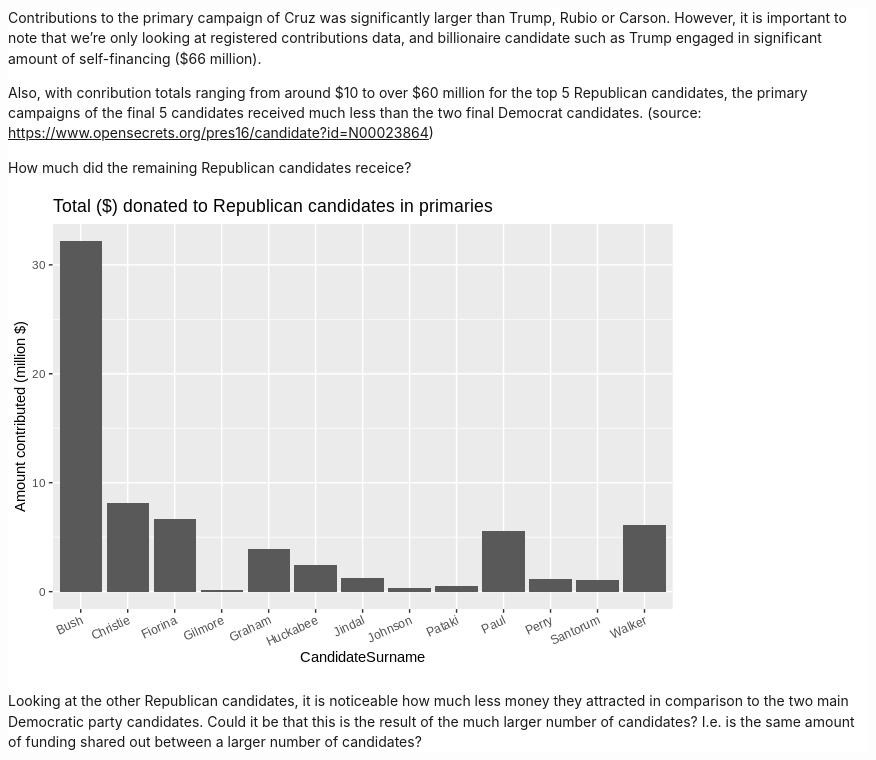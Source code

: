 Contributions to the primary campaign of Cruz was significantly larger
than Trump, Rubio or Carson. However, it is important to note that we’re
only looking at registered contributions data, and billionaire candidate
such as Trump engaged in significant amount of self-financing ($66
million).

Also, with conribution totals ranging from around $10 to over $60
million for the top 5 Republican candidates, the primary campaigns of
the final 5 candidates received much less than the two final Democrat
candidates. (source:
<a href="https://www.opensecrets.org/pres16/candidate?id=N00023864" class="uri">https://www.opensecrets.org/pres16/candidate?id=N00023864</a>)

How much did the remaining Republican candidates receice?

![](dand_t2p2_campaign_finance_files/figure-markdown_github/Bivariate_Plots_RepOtherPrim_Totals_barplot-1.png)

Looking at the other Republican candidates, it is noticeable how much
less money they attracted in comparison to the two main Democratic party
candidates. Could it be that this is the result of the much larger
number of candidates? I.e. is the same amount of funding shared out
between a larger number of candidates?
